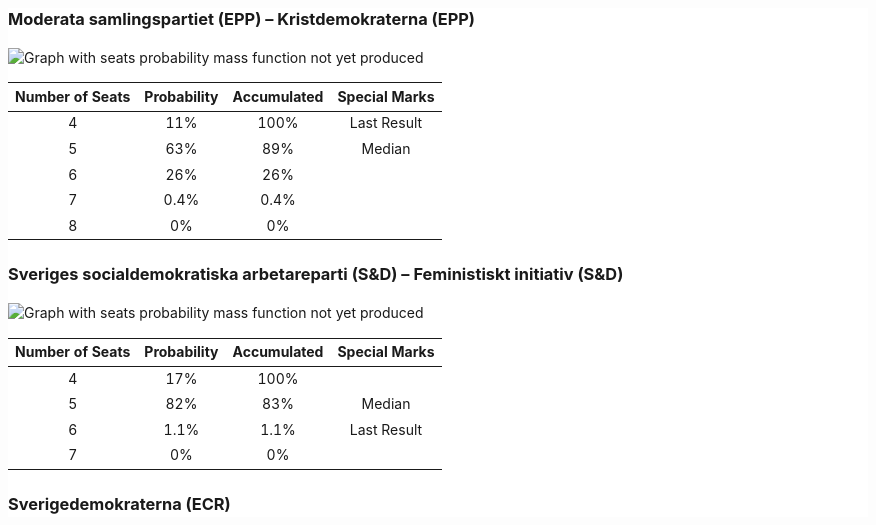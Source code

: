 ### Moderata samlingspartiet (EPP) – Kristdemokraterna (EPP)

![Graph with seats probability mass function not yet produced](average-2019-05-21-coalitions-seats-pmf-m–kd.png "Seats Probability Mass Function")

| Number of Seats | Probability | Accumulated | Special Marks |
|:---------------:|:-----------:|:-----------:|:-------------:|
| 4 | 11% | 100% | Last Result |
| 5 | 63% | 89% | Median |
| 6 | 26% | 26% |  |
| 7 | 0.4% | 0.4% |  |
| 8 | 0% | 0% |  |

### Sveriges socialdemokratiska arbetareparti (S&D) – Feministiskt initiativ (S&D)

![Graph with seats probability mass function not yet produced](average-2019-05-21-coalitions-seats-pmf-s–fi.png "Seats Probability Mass Function")

| Number of Seats | Probability | Accumulated | Special Marks |
|:---------------:|:-----------:|:-----------:|:-------------:|
| 4 | 17% | 100% |  |
| 5 | 82% | 83% | Median |
| 6 | 1.1% | 1.1% | Last Result |
| 7 | 0% | 0% |  |

### Sverigedemokraterna (ECR)

